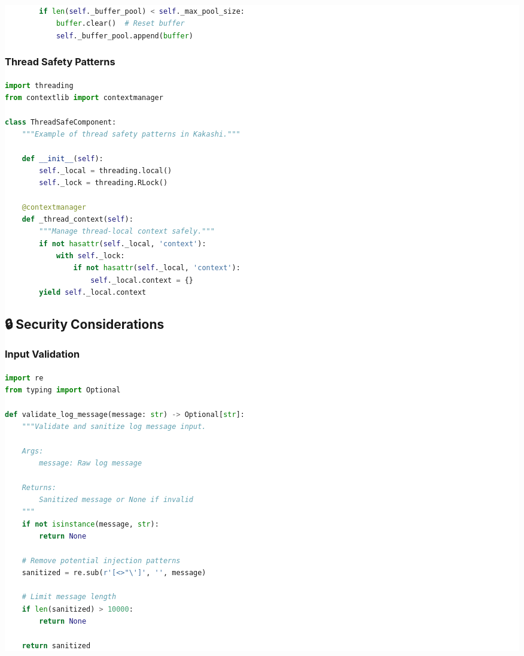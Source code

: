 ```python
        if len(self._buffer_pool) < self._max_pool_size:
            buffer.clear()  # Reset buffer
            self._buffer_pool.append(buffer)
```

### Thread Safety Patterns

```python
import threading
from contextlib import contextmanager

class ThreadSafeComponent:
    """Example of thread safety patterns in Kakashi."""
    
    def __init__(self):
        self._local = threading.local()
        self._lock = threading.RLock()
    
    @contextmanager
    def _thread_context(self):
        """Manage thread-local context safely."""
        if not hasattr(self._local, 'context'):
            with self._lock:
                if not hasattr(self._local, 'context'):
                    self._local.context = {}
        yield self._local.context
```

## 🔒 Security Considerations

### Input Validation

```python
import re
from typing import Optional

def validate_log_message(message: str) -> Optional[str]:
    """Validate and sanitize log message input.
    
    Args:
        message: Raw log message
        
    Returns:
        Sanitized message or None if invalid
    """
    if not isinstance(message, str):
        return None
    
    # Remove potential injection patterns
    sanitized = re.sub(r'[<>"\']', '', message)
    
    # Limit message length
    if len(sanitized) > 10000:
        return None
    
    return sanitized
```
